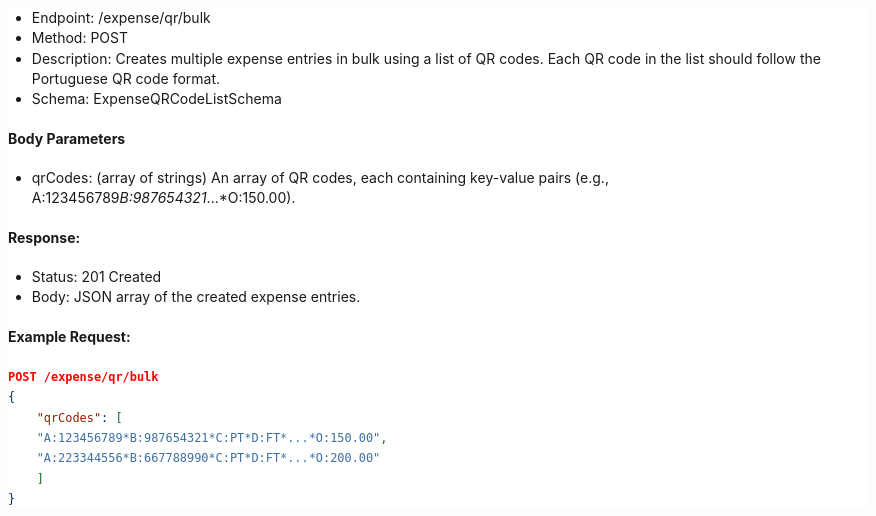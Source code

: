 - Endpoint: /expense/qr/bulk
- Method: POST
- Description: Creates multiple expense entries in bulk using a list of QR codes. Each QR code in the list should follow the Portuguese QR code format.
- Schema: ExpenseQRCodeListSchema

#### Body Parameters

- qrCodes: (array of strings) An array of QR codes, each containing key-value pairs (e.g., A:123456789*B:987654321*...\*O:150.00).

#### Response:

- Status: 201 Created
- Body: JSON array of the created expense entries.

#### Example Request:

```json
POST /expense/qr/bulk
{
    "qrCodes": [
    "A:123456789*B:987654321*C:PT*D:FT*...*O:150.00",
    "A:223344556*B:667788990*C:PT*D:FT*...*O:200.00"
    ]
}
```
